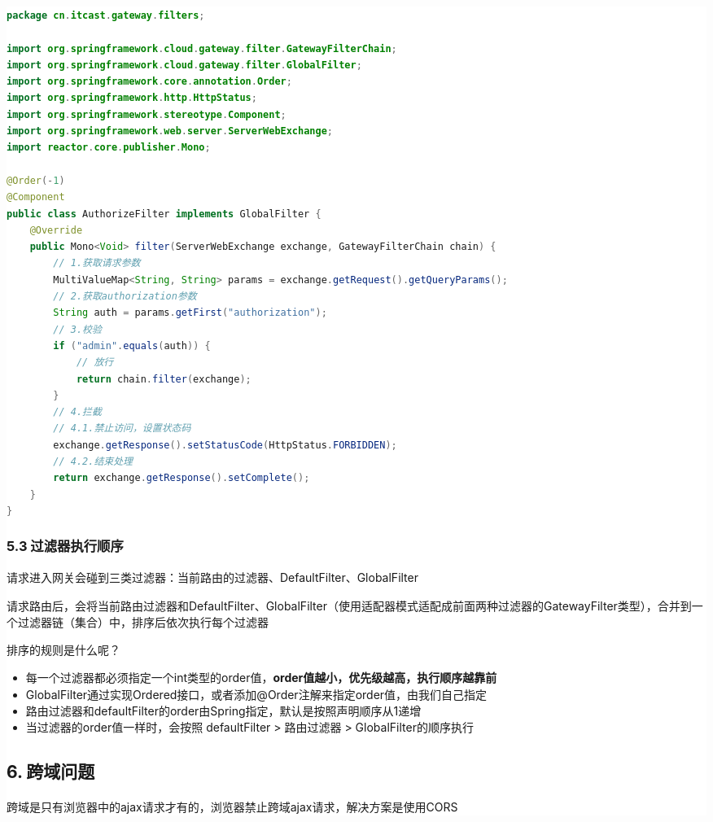 ```java
package cn.itcast.gateway.filters;

import org.springframework.cloud.gateway.filter.GatewayFilterChain;
import org.springframework.cloud.gateway.filter.GlobalFilter;
import org.springframework.core.annotation.Order;
import org.springframework.http.HttpStatus;
import org.springframework.stereotype.Component;
import org.springframework.web.server.ServerWebExchange;
import reactor.core.publisher.Mono;

@Order(-1)
@Component
public class AuthorizeFilter implements GlobalFilter {
    @Override
    public Mono<Void> filter(ServerWebExchange exchange, GatewayFilterChain chain) {
        // 1.获取请求参数
        MultiValueMap<String, String> params = exchange.getRequest().getQueryParams();
        // 2.获取authorization参数
        String auth = params.getFirst("authorization");
        // 3.校验
        if ("admin".equals(auth)) {
            // 放行
            return chain.filter(exchange);
        }
        // 4.拦截
        // 4.1.禁止访问，设置状态码
        exchange.getResponse().setStatusCode(HttpStatus.FORBIDDEN);
        // 4.2.结束处理
        return exchange.getResponse().setComplete();
    }
}
```

### 5.3 过滤器执行顺序

请求进入网关会碰到三类过滤器：当前路由的过滤器、DefaultFilter、GlobalFilter

请求路由后，会将当前路由过滤器和DefaultFilter、GlobalFilter（使用适配器模式适配成前面两种过滤器的GatewayFilter类型），合并到一个过滤器链（集合）中，排序后依次执行每个过滤器



排序的规则是什么呢？

- 每一个过滤器都必须指定一个int类型的order值，**order值越小，优先级越高，执行顺序越靠前**
- GlobalFilter通过实现Ordered接口，或者添加@Order注解来指定order值，由我们自己指定
- 路由过滤器和defaultFilter的order由Spring指定，默认是按照声明顺序从1递增
- 当过滤器的order值一样时，会按照 defaultFilter > 路由过滤器 > GlobalFilter的顺序执行



## 6. 跨域问题

跨域是只有浏览器中的ajax请求才有的，浏览器禁止跨域ajax请求，解决方案是使用CORS
